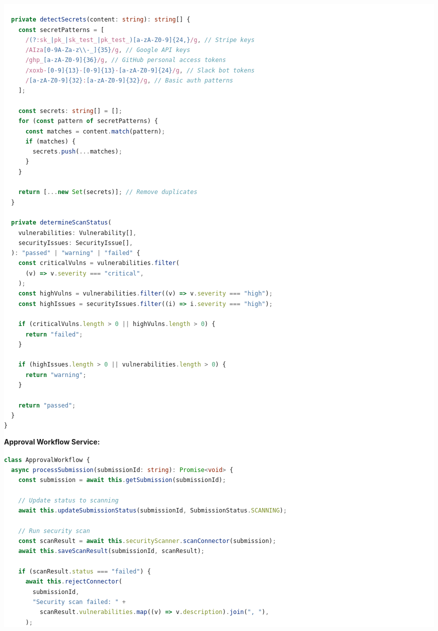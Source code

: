 ```typescript

  private detectSecrets(content: string): string[] {
    const secretPatterns = [
      /(?:sk_|pk_|sk_test_|pk_test_)[a-zA-Z0-9]{24,}/g, // Stripe keys
      /AIza[0-9A-Za-z\\-_]{35}/g, // Google API keys
      /ghp_[a-zA-Z0-9]{36}/g, // GitHub personal access tokens
      /xoxb-[0-9]{13}-[0-9]{13}-[a-zA-Z0-9]{24}/g, // Slack bot tokens
      /[a-zA-Z0-9]{32}:[a-zA-Z0-9]{32}/g, // Basic auth patterns
    ];

    const secrets: string[] = [];
    for (const pattern of secretPatterns) {
      const matches = content.match(pattern);
      if (matches) {
        secrets.push(...matches);
      }
    }

    return [...new Set(secrets)]; // Remove duplicates
  }

  private determineScanStatus(
    vulnerabilities: Vulnerability[],
    securityIssues: SecurityIssue[],
  ): "passed" | "warning" | "failed" {
    const criticalVulns = vulnerabilities.filter(
      (v) => v.severity === "critical",
    );
    const highVulns = vulnerabilities.filter((v) => v.severity === "high");
    const highIssues = securityIssues.filter((i) => i.severity === "high");

    if (criticalVulns.length > 0 || highVulns.length > 0) {
      return "failed";
    }

    if (highIssues.length > 0 || vulnerabilities.length > 0) {
      return "warning";
    }

    return "passed";
  }
}
```

**Approval Workflow Service:**

```typescript
class ApprovalWorkflow {
  async processSubmission(submissionId: string): Promise<void> {
    const submission = await this.getSubmission(submissionId);

    // Update status to scanning
    await this.updateSubmissionStatus(submissionId, SubmissionStatus.SCANNING);

    // Run security scan
    const scanResult = await this.securityScanner.scanConnector(submission);
    await this.saveScanResult(submissionId, scanResult);

    if (scanResult.status === "failed") {
      await this.rejectConnector(
        submissionId,
        "Security scan failed: " +
          scanResult.vulnerabilities.map((v) => v.description).join(", "),
      );
```

  [ReputationLevel.BEGINNER]: 0,
  [ReputationLevel.CONTRIBUTOR]: 100,
  [ReputationLevel.TRUSTED]: 500,
  [ReputationLevel.EXPERT]: 1500,
  [ReputationLevel.MASTER]: 5000,
